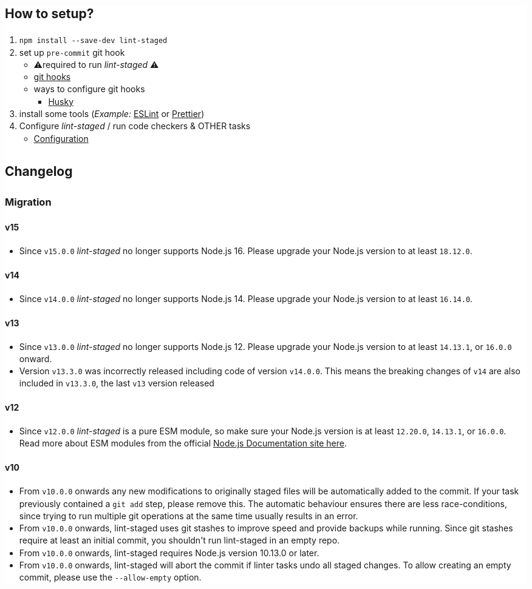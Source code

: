 ## How to setup?

1. `npm install --save-dev lint-staged`
2. set up `pre-commit` git hook 
   - ⚠️required to run _lint-staged_ ⚠️
   - [git hooks](https://git-scm.com/book/en/v2/Customizing-Git-Git-Hooks)
   - ways to configure git hooks
     - [Husky](https://github.com/typicode/husky)
3. install some tools (_Example:_ [ESLint](https://eslint.org) or [Prettier](https://prettier.io))
4. Configure _lint-staged_ / run code checkers & OTHER tasks
   - [Configuration](#configuration)

## Changelog

### Migration

#### v15

- Since `v15.0.0` _lint-staged_ no longer supports Node.js 16. Please upgrade your Node.js version to at least `18.12.0`.

#### v14

- Since `v14.0.0` _lint-staged_ no longer supports Node.js 14. Please upgrade your Node.js version to at least `16.14.0`.

#### v13

- Since `v13.0.0` _lint-staged_ no longer supports Node.js 12. Please upgrade your Node.js version to at least `14.13.1`, or `16.0.0` onward.
- Version `v13.3.0` was incorrectly released including code of version `v14.0.0`. This means the breaking changes of `v14` are also included in `v13.3.0`, the last `v13` version released

#### v12

- Since `v12.0.0` _lint-staged_ is a pure ESM module, so make sure your Node.js version is at least `12.20.0`, `14.13.1`, or `16.0.0`. Read more about ESM modules from the official [Node.js Documentation site here](https://nodejs.org/api/esm.html#introduction).

#### v10

- From `v10.0.0` onwards any new modifications to originally staged files will be automatically added to the commit.
  If your task previously contained a `git add` step, please remove this.
  The automatic behaviour ensures there are less race-conditions,
  since trying to run multiple git operations at the same time usually results in an error.
- From `v10.0.0` onwards, lint-staged uses git stashes to improve speed and provide backups while running.
  Since git stashes require at least an initial commit, you shouldn't run lint-staged in an empty repo.
- From `v10.0.0` onwards, lint-staged requires Node.js version 10.13.0 or later.
- From `v10.0.0` onwards, lint-staged will abort the commit if linter tasks undo all staged changes. To allow creating an empty commit, please use the `--allow-empty` option.
